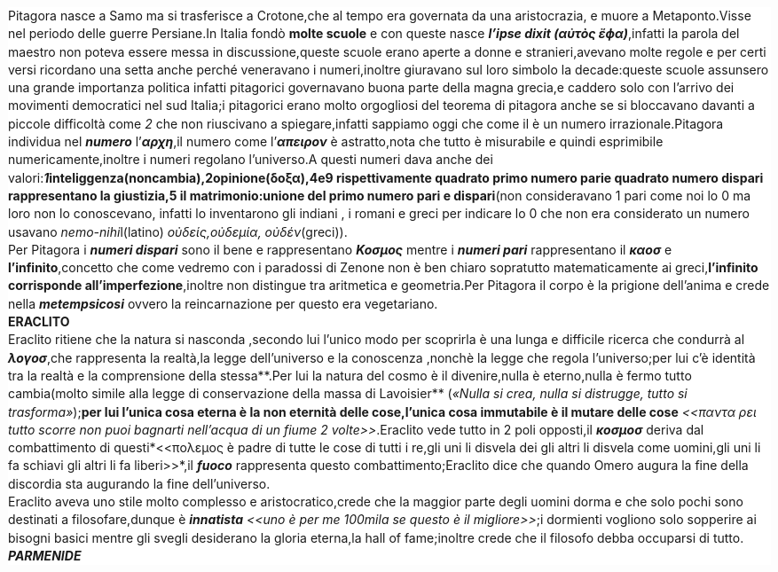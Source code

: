 Pitagora nasce a Samo ma si trasferisce a Crotone,che al tempo era governata da una aristocrazia, e muore a Metaponto.Visse nel periodo delle guerre Persiane.In Italia fondò **molte scuole**  e con queste nasce ***l’ipse dixit (αὐτὸς ἔϕα)***,infatti la parola del maestro non poteva essere messa in discussione,queste scuole erano aperte a donne e stranieri,avevano molte regole e per certi versi ricordano una setta anche perché veneravano i numeri,inoltre giuravano sul loro simbolo la decade:queste scuole assunsero una grande importanza politica infatti pitagorici governavano buona parte della magna grecia,e caddero solo con l’arrivo dei movimenti democratici nel sud Italia;i pitagorici erano molto orgogliosi del teorema di pitagora anche se si bloccavano davanti a piccole difficoltà come *2* che non riuscivano a spiegare,infatti sappiamo oggi che come il  è un numero irrazionale.Pitagora individua nel ***numero*** l’***αρχη***,il numero come l’***απειρον*** è astratto,nota che tutto è misurabile e quindi esprimibile numericamente,inoltre i numeri regolano l’universo.A questi numeri dava anche dei valori:***1*****inteliggenza(noncambia),2opinione(δοξα),4e9 rispettivamente quadrato primo numero parie quadrato numero dispari rappresentano la giustizia,5 il matrimonio:unione del primo numero pari e dispari**(non consideravano 1 pari come noi lo 0 ma loro non lo conoscevano, infatti lo inventarono gli indiani , i romani e greci per indicare lo 0 che non era considerato un numero usavano *nemo-nihi*l(latino) *οὐδείς,οὐδεμία, οὐδέν*(greci)).  
Per Pitagora i ***numeri dispari*** sono il bene e rappresentano ***Koσμоς*** mentre i ***numeri pari*** rappresentano il ***καοσ*** e **l’infinito**,concetto che come vedremo con i paradossi di Zenone non è ben chiaro sopratutto matematicamente ai greci,**l’infinito corrisponde all’imperfezione**,inoltre non distingue tra aritmetica e geometria.Per Pitagora il corpo è la prigione dell’anima e crede nella ***metempsicosi*** ovvero la reincarnazione per questo era vegetariano.  
**ERACLITO**  
Eraclito ritiene che la natura si nasconda ,secondo lui l’unico modo per scoprirla è una lunga e difficile ricerca che condurrà al ***λογοσ***,che rappresenta la realtà,la legge dell’universo e la conoscenza ,nonchè la legge che regola l’universo;per lui c’è identità tra la realtà e la comprensione della stessa**.Per lui la natura del cosmo è il divenire,nulla è eterno,nulla è fermo tutto cambia(molto simile alla legge di conservazione della massa di Lavoisier** (*«Nulla si crea, nulla si distrugge, tutto si trasforma»*);**per lui l’unica cosa eterna è la non eternità delle cose,l’unica cosa immutabile è il mutare delle cose** *\<\<παντα ρει tutto scorre non puoi bagnarti nell’acqua di un fiume 2 volte\>\>*.Eraclito vede tutto in 2 poli opposti,il ***κοσμοσ*** deriva dal combattimento di questi*\<\<πολεμος  è padre di tutte le cose di tutti i re,gli uni li disvela dei gli altri li disvela come uomini,gli uni li fa schiavi gli altri li fa liberi\>\>*,il ***fuoco*** rappresenta questo combattimento;Eraclito dice che quando Omero augura la fine della discordia sta augurando la fine dell’universo.  
Eraclito aveva uno stile molto complesso e aristocratico,crede che la maggior parte degli uomini dorma e che solo pochi sono destinati a filosofare,dunque è ***innatista*** *\<\<uno è per me 100mila se questo è il migliore\>\>*;i dormienti vogliono solo sopperire ai bisogni basici mentre gli svegli desiderano la gloria eterna,la hall of fame;inoltre crede che il filosofo debba occuparsi di tutto.  
***PARMENIDE***  